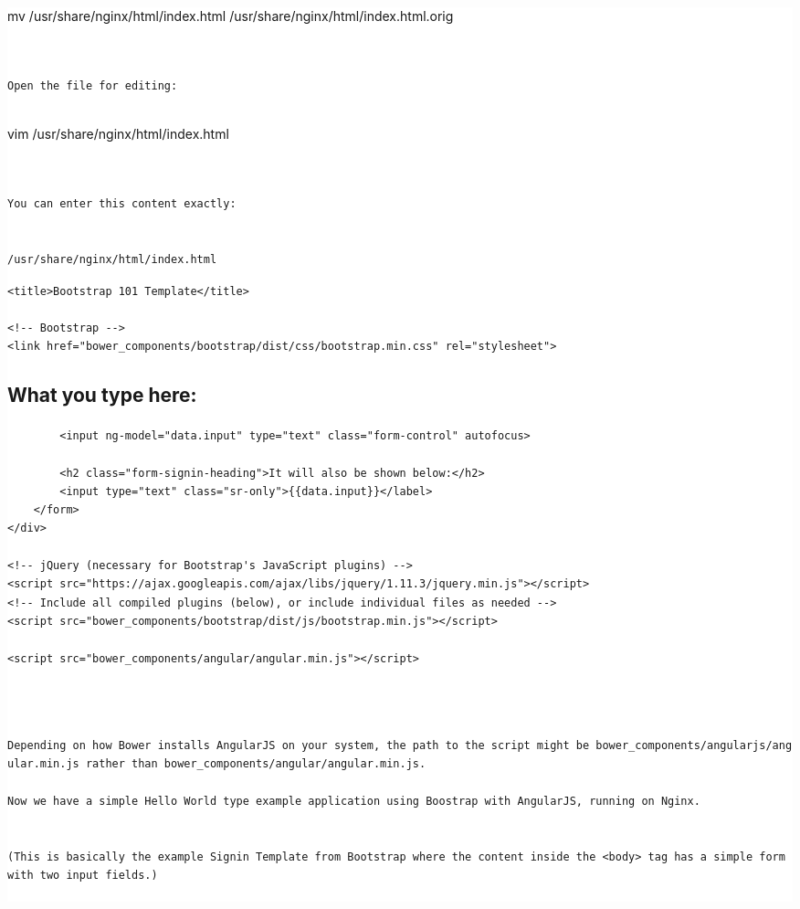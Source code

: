 mv /usr/share/nginx/html/index.html /usr/share/nginx/html/index.html.orig


```


Open the file for editing:


```
vim /usr/share/nginx/html/index.html


```


You can enter this content exactly:


/usr/share/nginx/html/index.html
```
<!DOCTYPE html>
<html lang="en">
<head>
    <meta charset="utf-8">
    <meta http-equiv="X-UA-Compatible" content="IE=edge">
    <meta name="viewport" content="width=device-width, initial-scale=1">

    <title>Bootstrap 101 Template</title>

    <!-- Bootstrap -->
    <link href="bower_components/bootstrap/dist/css/bootstrap.min.css" rel="stylesheet">
</head>
<body>
    <div class="container" ng-app>
        <form class="form-signin">
            <h2 class="form-signin-heading">What you type here:</h2>

            <input ng-model="data.input" type="text" class="form-control" autofocus>

            <h2 class="form-signin-heading">It will also be shown below:</h2>
            <input type="text" class="sr-only">{{data.input}}</label>
        </form>
    </div>

    <!-- jQuery (necessary for Bootstrap's JavaScript plugins) -->
    <script src="https://ajax.googleapis.com/ajax/libs/jquery/1.11.3/jquery.min.js"></script>
    <!-- Include all compiled plugins (below), or include individual files as needed -->
    <script src="bower_components/bootstrap/dist/js/bootstrap.min.js"></script>
    
    <script src="bower_components/angular/angular.min.js"></script>
</body>
</html>

```



Depending on how Bower installs AngularJS on your system, the path to the script might be bower_components/angularjs/angular.min.js rather than bower_components/angular/angular.min.js.

Now we have a simple Hello World type example application using Boostrap with AngularJS, running on Nginx.


(This is basically the example Signin Template from Bootstrap where the content inside the <body> tag has a simple form with two input fields.)


```